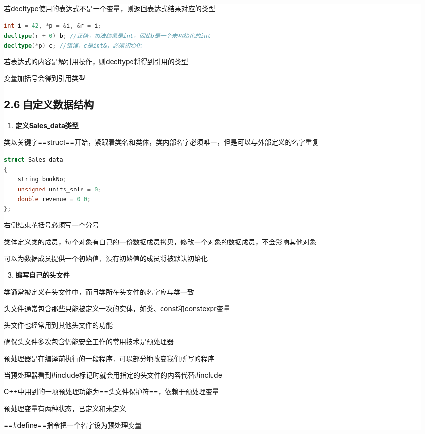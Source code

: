 

若decltype使用的表达式不是一个变量，则返回表达式结果对应的类型

```c++
int i = 42, *p = &i, &r = i;
decltype(r + 0) b; //正确，加法结果是int，因此b是一个未初始化的int
decltype(*p) c; //错误，c是int&，必须初始化
```



若表达式的内容是解引用操作，则decltype将得到引用的类型

变量加括号会得到引用类型



## 2.6 自定义数据结构

1. **定义Sales_data类型**

类以关键字==struct==开始，紧跟着类名和类体，类内部名字必须唯一，但是可以与外部定义的名字重复

```c++
struct Sales_data
{
    string bookNo;
    unsigned units_sole = 0;
    double revenue = 0.0;
};
```

右侧结束花括号必须写一个分号



类体定义类的成员，每个对象有自己的一份数据成员拷贝，修改一个对象的数据成员，不会影响其他对象

可以为数据成员提供一个初始值，没有初始值的成员将被默认初始化



3. **编写自己的头文件**

类通常被定义在头文件中，而且类所在头文件的名字应与类一致

头文件通常包含那些只能被定义一次的实体，如类、const和constexpr变量

头文件也经常用到其他头文件的功能



确保头文件多次包含仍能安全工作的常用技术是预处理器

预处理器是在编译前执行的一段程序，可以部分地改变我们所写的程序

当预处理器看到#include标记时就会用指定的头文件的内容代替#include



C++中用到的一项预处理功能为==头文件保护符==，依赖于预处理变量

预处理变量有两种状态，已定义和未定义

==#define==指令把一个名字设为预处理变量

